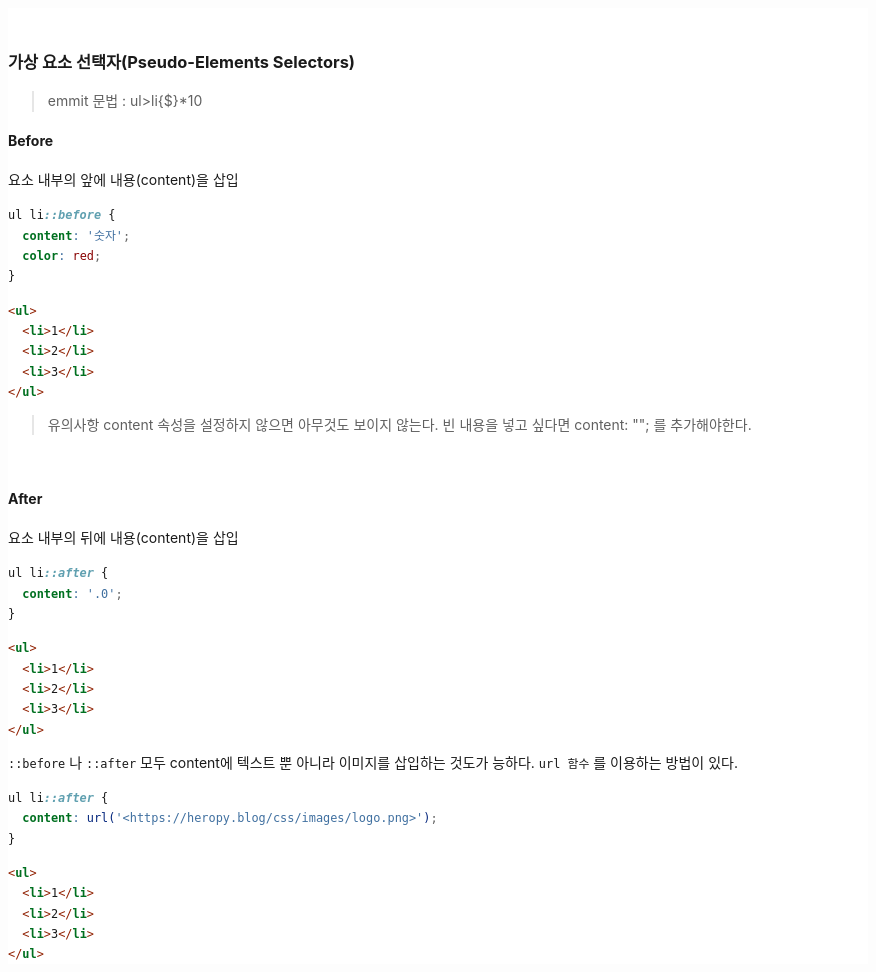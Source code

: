 <br />

### 가상 요소 선택자(Pseudo-Elements Selectors)

> emmit 문법 : ul>li{\$}\*10

#### Before

요소 내부의 앞에 내용(content)을 삽입

```css
ul li::before {
  content: '숫자';
  color: red;
}
```

```html
<ul>
  <li>1</li>
  <li>2</li>
  <li>3</li>
</ul>
```

> 유의사항 content 속성을 설정하지 않으면 아무것도 보이지 않는다. 빈 내용을 넣고
> 싶다면 content: ""; 를 추가해야한다.

<br />

#### After

요소 내부의 뒤에 내용(content)을 삽입

```css
ul li::after {
  content: '.0';
}
```

```html
<ul>
  <li>1</li>
  <li>2</li>
  <li>3</li>
</ul>
```

`::before` 나 `::after` 모두 content에 텍스트 뿐 아니라 이미지를 삽입하는 것도가
능하다. `url 함수` 를 이용하는 방법이 있다.

```css
ul li::after {
  content: url('<https://heropy.blog/css/images/logo.png>');
}
```

```html
<ul>
  <li>1</li>
  <li>2</li>
  <li>3</li>
</ul>
```
